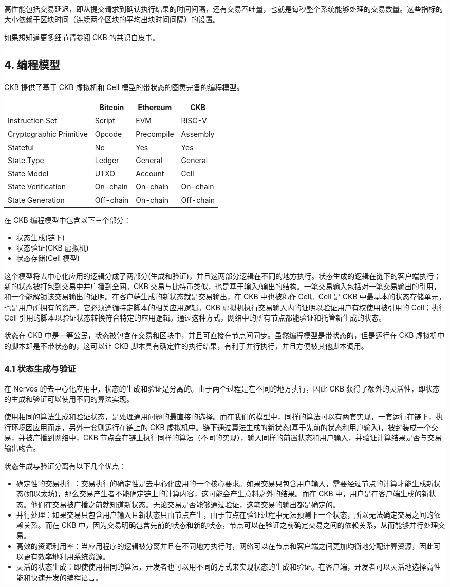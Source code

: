 高性能包括交易延迟，即从提交请求到确认执行结果的时间间隔，还有交易吞吐量，也就是每秒整个系统能够处理的交易数量。这些指标的大小依赖于区块时间（连续两个区块的平均出块时间间隔）的设置。

如果想知道更多细节请参阅 CKB 的共识白皮书。


## 4. 编程模型

CKB 提供了基于 CKB 虚拟机和 Cell 模型的带状态的图灵完备的编程模型。


| | Bitcoin | Ethereum | CKB |
|-|---------|----------|------------|
|Instruction Set|Script|EVM|RISC-V|
|Cryptographic Primitive|Opcode|Precompile|Assembly|
|Stateful|No|Yes|Yes|
|State Type|Ledger|General|General|
|State Model|UTXO|Account|Cell|
|State Verification|On-chain|On-chain|On-chain|
|State Generation|Off-chain|On-chain|Off-chain|

在 CKB 编程模型中包含以下三个部分：
* 状态生成(链下)
* 状态验证(CKB 虚拟机)
* 状态存储(Cell 模型)

这个模型将去中心化应用的逻辑分成了两部分(生成和验证)，并且这两部分逻辑在不同的地方执行。状态生成的逻辑在链下的客户端执行；新的状态被打包到交易中并广播到全网。CKB 交易与比特币类似，也是基于输入/输出的结构。一笔交易输入包括对一笔交易输出的引用，和一个能解锁该交易输出的证明。在客户端生成的新状态就是交易输出，在 CKB 中也被称作 Cell。Cell 是 CKB 中最基本的状态存储单元，也是用户所拥有的资产，它必须遵循特定脚本的相关应用逻辑。CKB 虚拟机执行交易输入内的证明以验证用户有权使用被引用的 Cell；执行 Cell 引用的脚本以验证状态转换符合特定的应用逻辑。通过这种方式，网络中的所有节点都能验证和托管新生成的状态。

状态在 CKB 中是一等公民，状态被包含在交易和区块中，并且可直接在节点间同步。虽然编程模型是带状态的，但是运行在 CKB 虚拟机中的脚本却是不带状态的，这可以让 CKB 脚本具有确定性的执行结果，有利于并行执行，并且方便被其他脚本调用。


### 4.1 状态生成与验证

在 Nervos 的去中心化应用中，状态的生成和验证是分离的。由于两个过程是在不同的地方执行，因此 CKB 获得了额外的灵活性，即状态的生成和验证可以使用不同的算法实现。

使用相同的算法生成和验证状态，是处理通用问题的最直接的选择。而在我们的模型中，同样的算法可以有两套实现，一套运行在链下，执行环境因应用而定，另外一套则运行在链上的 CKB 虚拟机中。链下通过算法生成的新状态(基于先前的状态和用户输入)，被封装成一个交易，并被广播到网络中，CKB 节点会在链上执行同样的算法（不同的实现），输入同样的前置状态和用户输入，并验证计算结果是否与交易输出吻合。

状态生成与验证分离有以下几个优点：

* 确定性的交易执行：交易执行的确定性是去中心化应用的一个核心要求。如果交易只包含用户输入，需要经过节点的计算才能生成新状态(如以太坊)，那么交易产生者不能确定链上的计算内容，这可能会产生意料之外的结果。而在 CKB 中，用户是在客户端生成的新状态。他们在交易被广播之前就知道新状态。无论交易是否能够通过验证，这笔交易的输出都是确定的。
* 并行处理：如果交易只包含用户输入且新状态只由节点产生，由于节点在验证过程中无法预测下一个状态，所以无法确定交易之间的依赖关系。而在 CKB 中，因为交易明确包含先前的状态和新的状态，节点可以在验证之前确定交易之间的依赖关系，从而能够并行处理交易。
* 高效的资源利用率：当应用程序的逻辑被分离并且在不同地方执行时，网络可以在节点和客户端之间更加均衡地分配计算资源，因此可以更有效率地利用系统资源。
* 灵活的状态生成：即使使用相同的算法，开发者也可以用不同的方式来实现状态的生成和验证。在客户端，开发者可以灵活地选择高性能和快速开发的编程语言。
